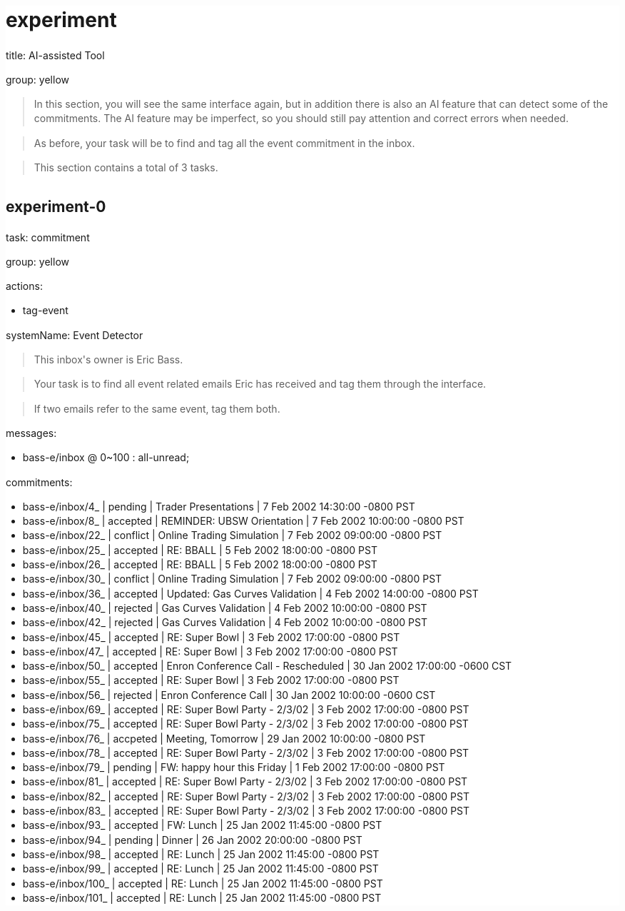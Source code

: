 # experiment
title: AI-assisted Tool

group: yellow

> In this section, you will see the same interface again, but in addition there is also an AI feature that can detect some of the commitments. The AI feature may be imperfect, so you should still pay attention and correct errors when needed.

> As before, your task will be to find and tag all the event commitment in the inbox.

> This section contains a total of 3 tasks.

## experiment-0
task: commitment

group: yellow

actions:
- tag-event

systemName: Event Detector

> This inbox's owner is Eric Bass.

> Your task is to find all event related emails Eric has received and tag them through the interface.

> If two emails refer to the same event, tag them both.

messages:
- bass-e/inbox @ 0~100 : all-unread;

commitments:
- bass-e/inbox/4_ | pending | Trader Presentations | 7 Feb 2002 14:30:00 -0800 PST
- bass-e/inbox/8_ | accepted | REMINDER: UBSW Orientation | 7 Feb 2002 10:00:00 -0800 PST
- bass-e/inbox/22_ | conflict | Online Trading Simulation | 7 Feb 2002 09:00:00 -0800 PST
- bass-e/inbox/25_ | accepted | RE: BBALL | 5 Feb 2002 18:00:00 -0800 PST
- bass-e/inbox/26_ | accepted | RE: BBALL | 5 Feb 2002 18:00:00 -0800 PST
- bass-e/inbox/30_ | conflict | Online Trading Simulation | 7 Feb 2002 09:00:00 -0800 PST
- bass-e/inbox/36_ | accepted | Updated: Gas Curves Validation | 4 Feb 2002 14:00:00 -0800 PST
- bass-e/inbox/40_ | rejected | Gas Curves Validation | 4 Feb 2002 10:00:00 -0800 PST
- bass-e/inbox/42_ | rejected | Gas Curves Validation | 4 Feb 2002 10:00:00 -0800 PST
- bass-e/inbox/45_ | accepted | RE: Super Bowl | 3 Feb 2002 17:00:00 -0800 PST
- bass-e/inbox/47_ | accepted | RE: Super Bowl | 3 Feb 2002 17:00:00 -0800 PST
- bass-e/inbox/50_ | accepted | Enron Conference Call - Rescheduled | 30 Jan 2002 17:00:00 -0600 CST
- bass-e/inbox/55_ | accepted | RE: Super Bowl | 3 Feb 2002 17:00:00 -0800 PST
- bass-e/inbox/56_ | rejected | Enron Conference Call | 30 Jan 2002 10:00:00 -0600 CST
- bass-e/inbox/69_ | accepted | RE: Super Bowl Party - 2/3/02 | 3 Feb 2002 17:00:00 -0800 PST
- bass-e/inbox/75_ | accepted | RE: Super Bowl Party - 2/3/02 | 3 Feb 2002 17:00:00 -0800 PST
- bass-e/inbox/76_ | accpeted | Meeting, Tomorrow | 29 Jan 2002 10:00:00 -0800 PST
- bass-e/inbox/78_ | accepted | RE: Super Bowl Party - 2/3/02 | 3 Feb 2002 17:00:00 -0800 PST
- bass-e/inbox/79_ | pending | FW: happy hour this Friday | 1 Feb 2002 17:00:00 -0800 PST
- bass-e/inbox/81_ | accepted | RE: Super Bowl Party - 2/3/02 | 3 Feb 2002 17:00:00 -0800 PST
- bass-e/inbox/82_ | accepted | RE: Super Bowl Party - 2/3/02 | 3 Feb 2002 17:00:00 -0800 PST
- bass-e/inbox/83_ | accepted | RE: Super Bowl Party - 2/3/02 | 3 Feb 2002 17:00:00 -0800 PST
- bass-e/inbox/93_ | accepted | FW: Lunch | 25 Jan 2002 11:45:00 -0800 PST
- bass-e/inbox/94_ | pending | Dinner | 26 Jan 2002 20:00:00 -0800 PST
- bass-e/inbox/98_ | accepted | RE: Lunch | 25 Jan 2002 11:45:00 -0800 PST
- bass-e/inbox/99_ | accepted | RE: Lunch | 25 Jan 2002 11:45:00 -0800 PST
- bass-e/inbox/100_ | accepted | RE: Lunch | 25 Jan 2002 11:45:00 -0800 PST
- bass-e/inbox/101_ | accepted | RE: Lunch | 25 Jan 2002 11:45:00 -0800 PST
